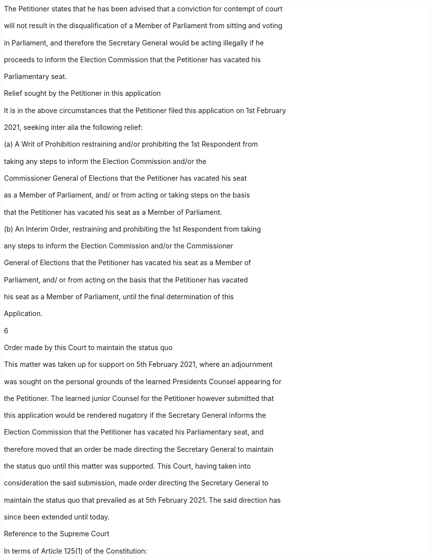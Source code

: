 The Petitioner states that he has been advised that a conviction for contempt of court

will not result in the disqualification of a Member of Parliament from sitting and voting

in Parliament, and therefore the Secretary General would be acting illegally if he

proceeds to inform the Election Commission that the Petitioner has vacated his

Parliamentary seat.

Relief sought by the Petitioner in this application

It is in the above circumstances that the Petitioner filed this application on 1st February

2021, seeking inter alia the following relief:

(a) A Writ of Prohibition restraining and/or prohibiting the 1st Respondent from

taking any steps to inform the Election Commission and/or the

Commissioner General of Elections that the Petitioner has vacated his seat

as a Member of Parliament, and/ or from acting or taking steps on the basis

that the Petitioner has vacated his seat as a Member of Parliament.

(b) An Interim Order, restraining and prohibiting the 1st Respondent from taking

any steps to inform the Election Commission and/or the Commissioner

General of Elections that the Petitioner has vacated his seat as a Member of

Parliament, and/ or from acting on the basis that the Petitioner has vacated

his seat as a Member of Parliament, until the final determination of this

Application.

6

Order made by this Court to maintain the status quo

This matter was taken up for support on 5th February 2021, where an adjournment

was sought on the personal grounds of the learned Presidents Counsel appearing for

the Petitioner. The learned junior Counsel for the Petitioner however submitted that

this application would be rendered nugatory if the Secretary General informs the

Election Commission that the Petitioner has vacated his Parliamentary seat, and

therefore moved that an order be made directing the Secretary General to maintain

the status quo until this matter was supported. This Court, having taken into

consideration the said submission, made order directing the Secretary General to

maintain the status quo that prevailed as at 5th February 2021. The said direction has

since been extended until today.

Reference to the Supreme Court

In terms of Article 125(1) of the Constitution:
